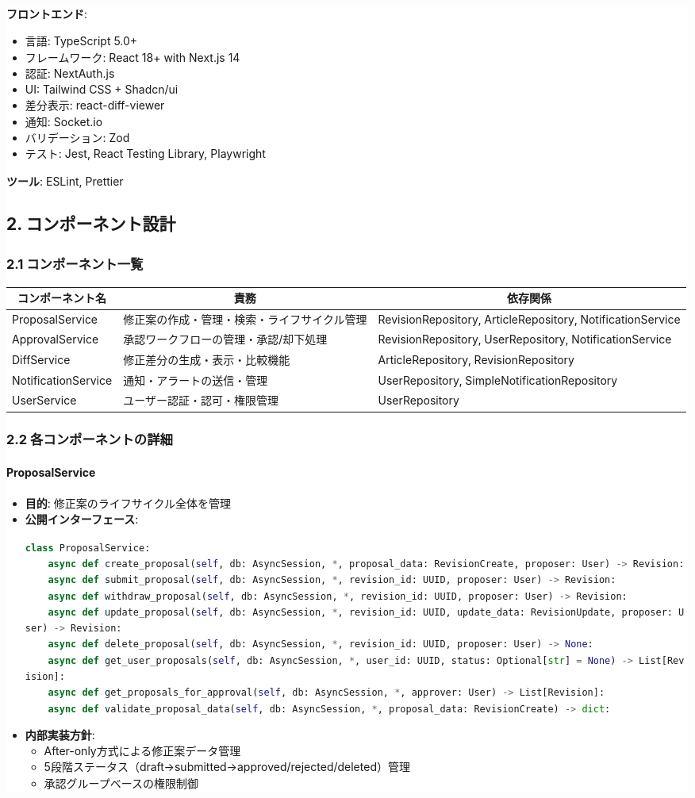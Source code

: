 **フロントエンド**:
- 言語: TypeScript 5.0+
- フレームワーク: React 18+ with Next.js 14
- 認証: NextAuth.js
- UI: Tailwind CSS + Shadcn/ui
- 差分表示: react-diff-viewer
- 通知: Socket.io
- バリデーション: Zod
- テスト: Jest, React Testing Library, Playwright

**ツール**: ESLint, Prettier

## 2. コンポーネント設計

### 2.1 コンポーネント一覧

| コンポーネント名 | 責務 | 依存関係 |
|----------------|-----|---------|
| ProposalService | 修正案の作成・管理・検索・ライフサイクル管理 | RevisionRepository, ArticleRepository, NotificationService |
| ApprovalService | 承認ワークフローの管理・承認/却下処理 | RevisionRepository, UserRepository, NotificationService |
| DiffService | 修正差分の生成・表示・比較機能 | ArticleRepository, RevisionRepository |
| NotificationService | 通知・アラートの送信・管理 | UserRepository, SimpleNotificationRepository |
| UserService | ユーザー認証・認可・権限管理 | UserRepository |

### 2.2 各コンポーネントの詳細

#### ProposalService

- **目的**: 修正案のライフサイクル全体を管理
- **公開インターフェース**:
  ```python
  class ProposalService:
      async def create_proposal(self, db: AsyncSession, *, proposal_data: RevisionCreate, proposer: User) -> Revision:
      async def submit_proposal(self, db: AsyncSession, *, revision_id: UUID, proposer: User) -> Revision:
      async def withdraw_proposal(self, db: AsyncSession, *, revision_id: UUID, proposer: User) -> Revision:
      async def update_proposal(self, db: AsyncSession, *, revision_id: UUID, update_data: RevisionUpdate, proposer: User) -> Revision:
      async def delete_proposal(self, db: AsyncSession, *, revision_id: UUID, proposer: User) -> None:
      async def get_user_proposals(self, db: AsyncSession, *, user_id: UUID, status: Optional[str] = None) -> List[Revision]:
      async def get_proposals_for_approval(self, db: AsyncSession, *, approver: User) -> List[Revision]:
      async def validate_proposal_data(self, db: AsyncSession, *, proposal_data: RevisionCreate) -> dict:
  ```
- **内部実装方針**: 
  - After-only方式による修正案データ管理
  - 5段階ステータス（draft→submitted→approved/rejected/deleted）管理
  - 承認グループベースの権限制御
